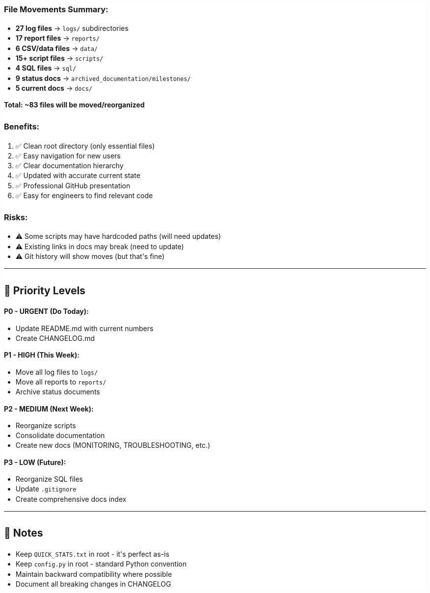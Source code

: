 ### File Movements Summary:
- **27 log files** → `logs/` subdirectories
- **17 report files** → `reports/`
- **6 CSV/data files** → `data/`
- **15+ script files** → `scripts/`
- **4 SQL files** → `sql/`
- **9 status docs** → `archived_documentation/milestones/`
- **5 current docs** → `docs/`

**Total: ~83 files will be moved/reorganized**

### Benefits:
1. ✅ Clean root directory (only essential files)
2. ✅ Easy navigation for new users
3. ✅ Clear documentation hierarchy
4. ✅ Updated with accurate current state
5. ✅ Professional GitHub presentation
6. ✅ Easy for engineers to find relevant code

### Risks:
- ⚠️ Some scripts may have hardcoded paths (will need updates)
- ⚠️ Existing links in docs may break (need to update)
- ⚠️ Git history will show moves (but that's fine)

---

## 🎯 Priority Levels

**P0 - URGENT (Do Today):**
- Update README.md with current numbers
- Create CHANGELOG.md

**P1 - HIGH (This Week):**
- Move all log files to `logs/`
- Move all reports to `reports/`
- Archive status documents

**P2 - MEDIUM (Next Week):**
- Reorganize scripts
- Consolidate documentation
- Create new docs (MONITORING, TROUBLESHOOTING, etc.)

**P3 - LOW (Future):**
- Reorganize SQL files
- Update `.gitignore`
- Create comprehensive docs index

---

## 📝 Notes

- Keep `QUICK_STATS.txt` in root - it's perfect as-is
- Keep `config.py` in root - standard Python convention
- Maintain backward compatibility where possible
- Document all breaking changes in CHANGELOG


